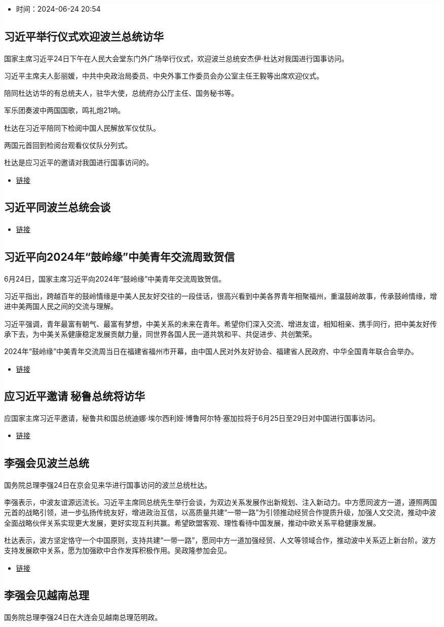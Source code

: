 - 时间：2024-06-24 20:54

## 习近平举行仪式欢迎波兰总统访华

国家主席习近平24日下午在人民大会堂东门外广场举行仪式，欢迎波兰总统安杰伊·杜达对我国进行国事访问。

习近平主席夫人彭丽媛，中共中央政治局委员、中央外事工作委员会办公室主任王毅等出席欢迎仪式。

陪同杜达访华的有总统夫人，驻华大使，总统府办公厅主任、国务秘书等。

军乐团奏波中两国国歌，鸣礼炮21响。

杜达在习近平陪同下检阅中国人民解放军仪仗队。

两国元首回到检阅台观看仪仗队分列式。

杜达是应习近平的邀请对我国进行国事访问的。

- [链接](https://tv.cctv.com/2024/06/24/VIDEW7x5Fspe5goIwmwbKpwh240624.shtml)

## 习近平同波兰总统会谈

- [链接](https://tv.cctv.com/2024/06/24/VIDE5FzyAcOB64RUkE0we1W7240624.shtml)

## 习近平向2024年“鼓岭缘”中美青年交流周致贺信

6月24日，国家主席习近平向2024年“鼓岭缘”中美青年交流周致贺信。

习近平指出，跨越百年的鼓岭情缘是中美人民友好交往的一段佳话，很高兴看到中美各界青年相聚福州，重温鼓岭故事，传承鼓岭情缘，增进中美两国人民之间的交流与理解。

习近平强调，青年最富有朝气、最富有梦想，中美关系的未来在青年。希望你们深入交流、增进友谊，相知相亲、携手同行，把中美友好传承下去，为中美关系健康稳定发展贡献力量，同世界各国人民一道共筑和平、共促进步、共创繁荣。

2024年“鼓岭缘”中美青年交流周当日在福建省福州市开幕，由中国人民对外友好协会、福建省人民政府、中华全国青年联合会举办。

- [链接](https://tv.cctv.com/2024/06/24/VIDEGgTJYw8RztJ4ELaIj3MP240624.shtml)

## 应习近平邀请 秘鲁总统将访华

应国家主席习近平邀请，秘鲁共和国总统迪娜·埃尔西利娅·博鲁阿尔特·塞加拉将于6月25日至29日对中国进行国事访问。

- [链接](https://tv.cctv.com/2024/06/24/VIDEQM1i1se3xHuNKGBkEbQu240624.shtml)

## 李强会见波兰总统

国务院总理李强24日在京会见来华进行国事访问的波兰总统杜达。

李强表示，中波友谊源远流长。习近平主席同总统先生举行会谈，为双边关系发展作出新规划、注入新动力。中方愿同波方一道，遵照两国元首的战略引领，进一步弘扬传统友好，增进政治互信，以高质量共建“一带一路”为引领推动经贸合作提质升级，加强人文交流，推动中波全面战略伙伴关系实现更大发展，更好实现互利共赢。希望欧盟客观、理性看待中国发展，推动中欧关系平稳健康发展。

杜达表示，波方坚定恪守一个中国原则，支持共建“一带一路”，愿同中方一道加强经贸、人文等领域合作，推动波中关系迈上新台阶。波方支持发展欧中关系，愿为加强欧中合作发挥积极作用。吴政隆参加会见。

- [链接](https://tv.cctv.com/2024/06/24/VIDEDmqsmNlY8akGKsOPmLzD240624.shtml)

## 李强会见越南总理

国务院总理李强24日在大连会见越南总理范明政。
